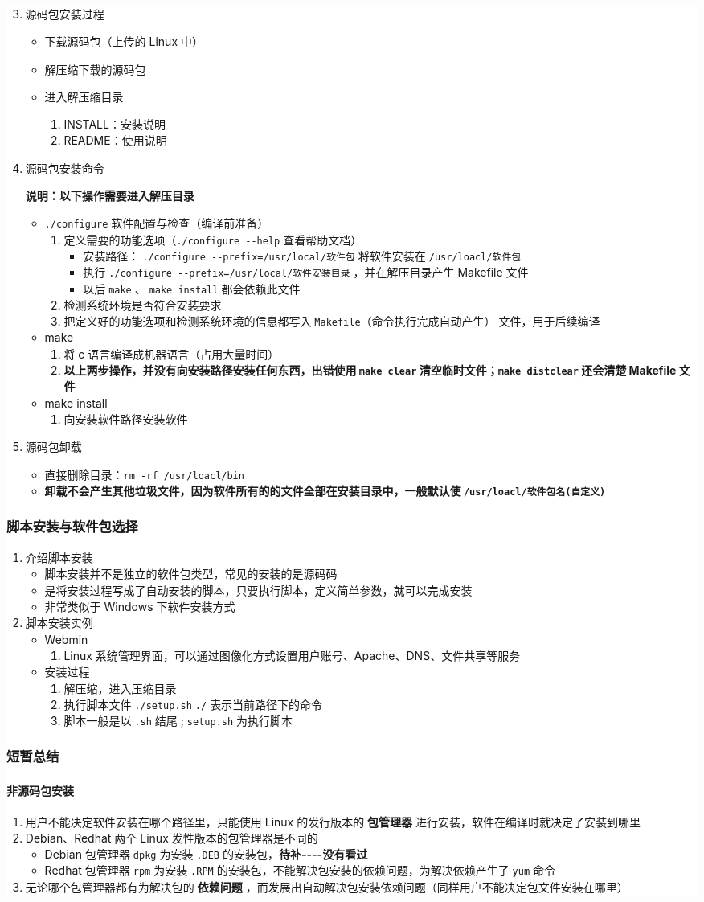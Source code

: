 3. 源码包安装过程

   - 下载源码包（上传的 Linux 中）

   - 解压缩下载的源码包

   - 进入解压缩目录
     1. INSTALL：安装说明
     2. README：使用说明

4. 源码包安装命令

   __说明：以下操作需要进入解压目录__

   - `./configure` 软件配置与检查（编译前准备）
     1. 定义需要的功能选项（`./configure --help` 查看帮助文档）
        - 安装路径： `./configure --prefix=/usr/local/软件包` 将软件安装在 `/usr/loacl/软件包`
        - 执行 `./configure --prefix=/usr/local/软件安装目录` ，并在解压目录产生 Makefile 文件
        - 以后 `make` 、 `make install` 都会依赖此文件
     2. 检测系统环境是否符合安装要求
     3. 把定义好的功能选项和检测系统环境的信息都写入 `Makefile`（命令执行完成自动产生） 文件，用于后续编译
   - make
     1. 将 c 语言编译成机器语言（占用大量时间）
     2. __以上两步操作，并没有向安装路径安装任何东西，出错使用 `make clear` 清空临时文件；`make distclear` 还会清楚 Makefile 文件__
   - make install
     1. 向安装软件路径安装软件

5. 源码包卸载

   - 直接删除目录：`rm -rf /usr/loacl/bin` 
   - __卸载不会产生其他垃圾文件，因为软件所有的的文件全部在安装目录中，一般默认使 `/usr/loacl/软件包名(自定义)`__

### 脚本安装与软件包选择

1. 介绍脚本安装
   - 脚本安装并不是独立的软件包类型，常见的安装的是源码码
   - 是将安装过程写成了自动安装的脚本，只要执行脚本，定义简单参数，就可以完成安装
   - 非常类似于 Windows 下软件安装方式
2. 脚本安装实例
   - Webmin 
     1. Linux 系统管理界面，可以通过图像化方式设置用户账号、Apache、DNS、文件共享等服务
   - 安装过程
     1. 解压缩，进入压缩目录
     2. 执行脚本文件 `./setup.sh` `./`  表示当前路径下的命令
     3. 脚本一般是以 `.sh` 结尾 ; `setup.sh` 为执行脚本

### 短暂总结

#### 非源码包安装

1. 用户不能决定软件安装在哪个路径里，只能使用 Linux 的发行版本的 __包管理器__ 进行安装，软件在编译时就决定了安装到哪里
2. Debian、Redhat 两个 Linux 发性版本的包管理器是不同的
   - Debian 包管理器 `dpkg` 为安装 `.DEB`  的安装包，__待补----没有看过__
   - Redhat 包管理器 `rpm`  为安装 `.RPM` 的安装包，不能解决包安装的依赖问题，为解决依赖产生了 `yum` 命令
3. 无论哪个包管理器都有为解决包的 __依赖问题__ ，而发展出自动解决包安装依赖问题（同样用户不能决定包文件安装在哪里）
